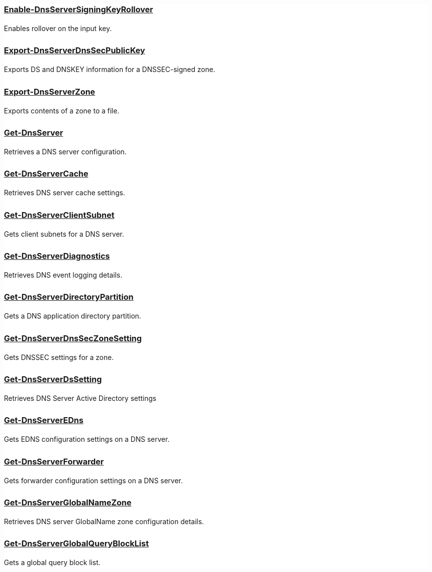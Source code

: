 ### [Enable-DnsServerSigningKeyRollover](./Enable-DnsServerSigningKeyRollover.md)
Enables rollover on the input key.

### [Export-DnsServerDnsSecPublicKey](./Export-DnsServerDnsSecPublicKey.md)
Exports DS and DNSKEY information for a DNSSEC-signed zone.

### [Export-DnsServerZone](./Export-DnsServerZone.md)
Exports contents of a zone to a file.

### [Get-DnsServer](./Get-DnsServer.md)
Retrieves a DNS server configuration.

### [Get-DnsServerCache](./Get-DnsServerCache.md)
Retrieves DNS server cache settings.

### [Get-DnsServerClientSubnet](./Get-DnsServerClientSubnet.md)
Gets client subnets for a DNS server.

### [Get-DnsServerDiagnostics](./Get-DnsServerDiagnostics.md)
Retrieves DNS event logging details.

### [Get-DnsServerDirectoryPartition](./Get-DnsServerDirectoryPartition.md)
Gets a DNS application directory partition.

### [Get-DnsServerDnsSecZoneSetting](./Get-DnsServerDnsSecZoneSetting.md)
Gets DNSSEC settings for a zone.

### [Get-DnsServerDsSetting](./Get-DnsServerDsSetting.md)
Retrieves DNS Server Active Directory settings

### [Get-DnsServerEDns](./Get-DnsServerEDns.md)
Gets EDNS configuration settings on a DNS server.

### [Get-DnsServerForwarder](./Get-DnsServerForwarder.md)
Gets forwarder configuration settings on a DNS server.

### [Get-DnsServerGlobalNameZone](./Get-DnsServerGlobalNameZone.md)
Retrieves DNS server GlobalName zone configuration details.

### [Get-DnsServerGlobalQueryBlockList](./Get-DnsServerGlobalQueryBlockList.md)
Gets a global query block list.
